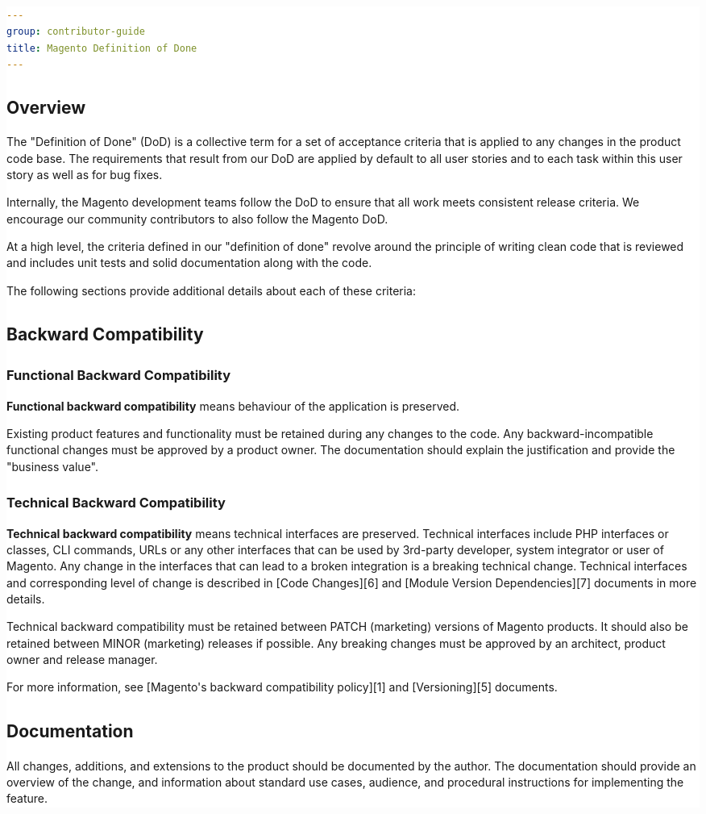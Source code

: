 ```yaml
---
group: contributor-guide
title: Magento Definition of Done
---
```


## Overview

The "Definition of Done" (DoD) is a collective term for a set of acceptance criteria that is applied to any changes in the product code base.
The requirements that result from our DoD are applied by default to all user stories and to each task within this user story as well as for bug fixes.

Internally, the Magento development teams follow the DoD to ensure that all work meets consistent release criteria.
We encourage our community contributors to also follow the Magento DoD.

At a high level, the criteria defined in our "definition of done" revolve around the principle of writing clean code that is reviewed and includes unit tests and solid documentation along with the code.

The following sections provide additional details about each of these criteria:

## Backward Compatibility

### Functional Backward Compatibility

**Functional backward compatibility** means behaviour of the application is preserved.

Existing product features and functionality must be retained during any changes to the code.
Any backward-incompatible functional changes must be approved by a product owner.
The documentation should explain the justification and provide the "business value".

### Technical Backward Compatibility

**Technical backward compatibility** means technical interfaces are preserved.
Technical interfaces include PHP interfaces or classes, CLI commands, URLs or any other interfaces that can be used by 3rd-party developer, system integrator or user of Magento.
Any change in the interfaces that can lead to a broken integration is a breaking technical change.
Technical interfaces and corresponding level of change is described in [Code Changes][6] and [Module Version Dependencies][7] documents in more details.

Technical backward compatibility must be retained between PATCH (marketing) versions of Magento products. It should also be retained between MINOR (marketing) releases if possible.
Any breaking changes must be approved by an architect, product owner and release manager.

For more information, see [Magento's backward compatibility policy][1] and [Versioning][5] documents.

## Documentation

All changes, additions, and extensions to the product should be documented by the author.
The documentation should provide an overview of the change, and information about standard use cases, audience, and procedural instructions for implementing the feature.

